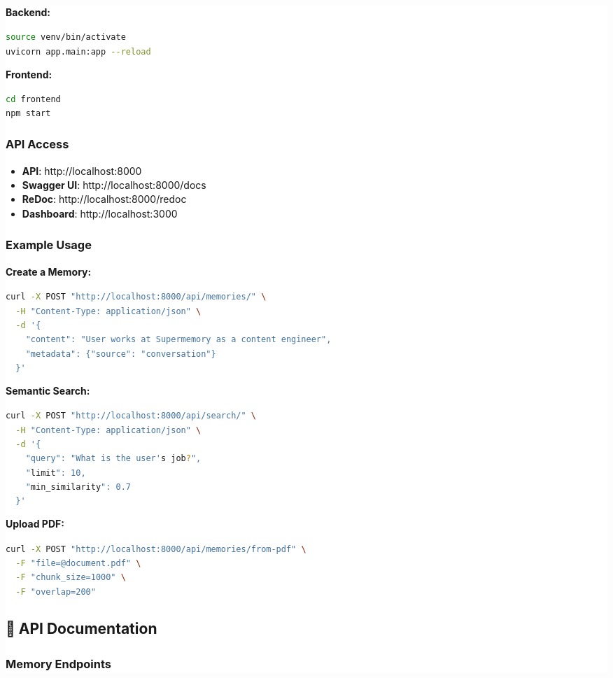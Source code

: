 **Backend:**
```bash
source venv/bin/activate
uvicorn app.main:app --reload
```

**Frontend:**
```bash
cd frontend
npm start
```

### API Access

- **API**: http://localhost:8000
- **Swagger UI**: http://localhost:8000/docs
- **ReDoc**: http://localhost:8000/redoc
- **Dashboard**: http://localhost:3000

### Example Usage

**Create a Memory:**
```bash
curl -X POST "http://localhost:8000/api/memories/" \
  -H "Content-Type: application/json" \
  -d '{
    "content": "User works at Supermemory as a content engineer",
    "metadata": {"source": "conversation"}
  }'
```

**Semantic Search:**
```bash
curl -X POST "http://localhost:8000/api/search/" \
  -H "Content-Type: application/json" \
  -d '{
    "query": "What is the user's job?",
    "limit": 10,
    "min_similarity": 0.7
  }'
```

**Upload PDF:**
```bash
curl -X POST "http://localhost:8000/api/memories/from-pdf" \
  -F "file=@document.pdf" \
  -F "chunk_size=1000" \
  -F "overlap=200"
```

## 📡 API Documentation

### Memory Endpoints
